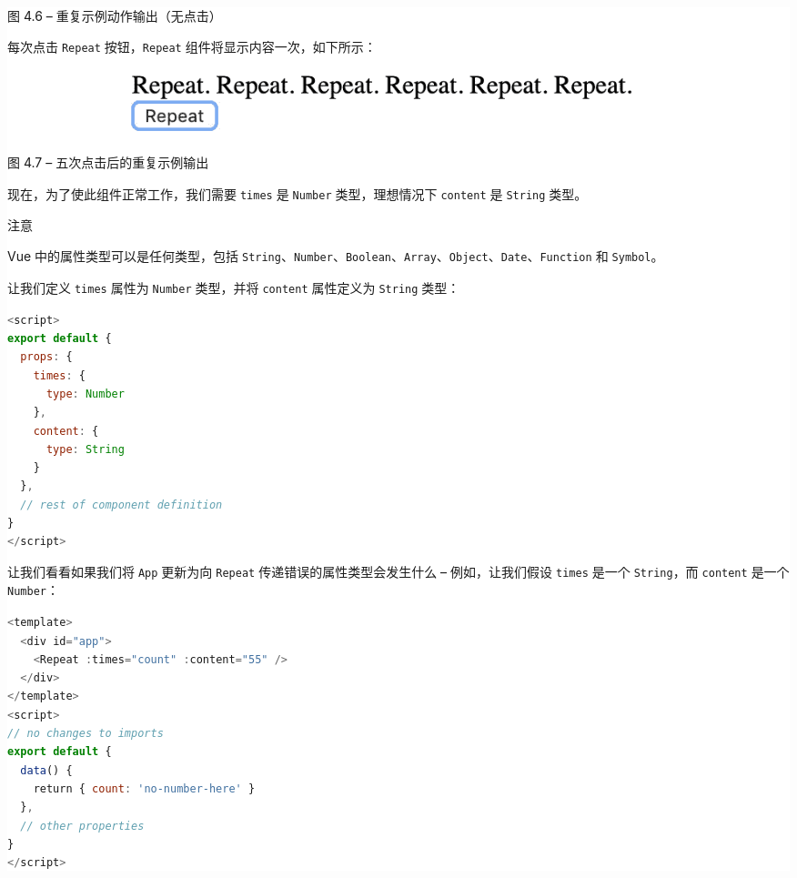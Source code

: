 图 4.6 – 重复示例动作输出（无点击）

每次点击 `Repeat` 按钮，`Repeat` 组件将显示内容一次，如下所示：

![图 4.7 – 五次点击后的重复示例输出](img/B18645_04_07.jpg)

图 4.7 – 五次点击后的重复示例输出

现在，为了使此组件正常工作，我们需要 `times` 是 `Number` 类型，理想情况下 `content` 是 `String` 类型。

注意

Vue 中的属性类型可以是任何类型，包括 `String`、`Number`、`Boolean`、`Array`、`Object`、`Date`、`Function` 和 `Symbol`。

让我们定义 `times` 属性为 `Number` 类型，并将 `content` 属性定义为 `String` 类型：

```js
<script>
export default {
  props: {
    times: {
      type: Number
    },
    content: {
      type: String
    }
  },
  // rest of component definition
}
</script>
```

让我们看看如果我们将 `App` 更新为向 `Repeat` 传递错误的属性类型会发生什么 – 例如，让我们假设 `times` 是一个 `String`，而 `content` 是一个 `Number`：

```js
<template>
  <div id="app">
    <Repeat :times="count" :content="55" />
  </div>
</template>
<script>
// no changes to imports
export default {
  data() {
    return { count: 'no-number-here' }
  },
  // other properties
}
</script>
```
